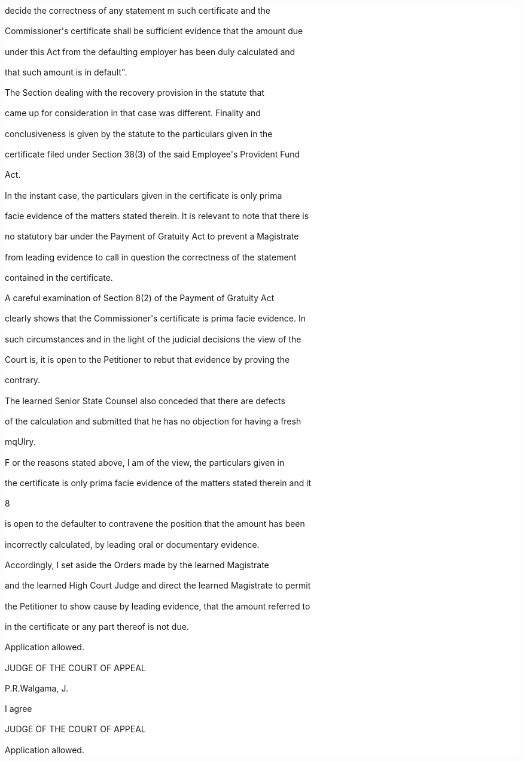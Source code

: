 decide the correctness of any statement m such certificate and the

Commissioner's certificate shall be sufficient evidence that the amount due

under this Act from the defaulting employer has been duly calculated and

that such amount is in default".

The Section dealing with the recovery provision in the statute that

came up for consideration in that case was different. Finality and

conclusiveness is given by the statute to the particulars given in the

certificate filed under Section 38(3) of the said Employee's Provident Fund

Act.

In the instant case, the particulars given in the certificate is only prima

facie evidence of the matters stated therein. It is relevant to note that there is

no statutory bar under the Payment of Gratuity Act to prevent a Magistrate

from leading evidence to call in question the correctness of the statement

contained in the certificate.

A careful examination of Section 8(2) of the Payment of Gratuity Act

clearly shows that the Commissioner's certificate is prima facie evidence. In

such circumstances and in the light of the judicial decisions the view of the

Court is, it is open to the Petitioner to rebut that evidence by proving the

contrary.

The learned Senior State Counsel also conceded that there are defects

of the calculation and submitted that he has no objection for having a fresh

mqUIry.

F or the reasons stated above, I am of the view, the particulars given in

the certificate is only prima facie evidence of the matters stated therein and it

8

is open to the defaulter to contravene the position that the amount has been

incorrectly calculated, by leading oral or documentary evidence.

Accordingly, I set aside the Orders made by the learned Magistrate

and the learned High Court Judge and direct the learned Magistrate to permit

the Petitioner to show cause by leading evidence, that the amount referred to

in the certificate or any part thereof is not due.

Application allowed.

JUDGE OF THE COURT OF APPEAL

P.R.Walgama, J.

I agree

JUDGE OF THE COURT OF APPEAL

Application allowed.